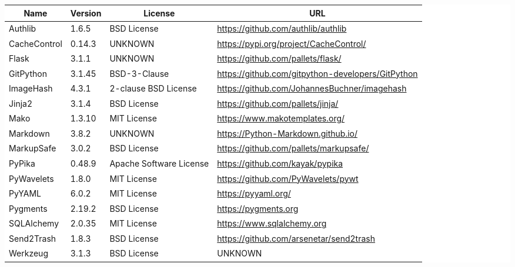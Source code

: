 | Name                                     | Version        | License                                                                                                                                        | URL                                                                                                                |
|------------------------------------------|----------------|------------------------------------------------------------------------------------------------------------------------------------------------|--------------------------------------------------------------------------------------------------------------------|
| Authlib                                  | 1.6.5          | BSD License                                                                                                                                    | https://github.com/authlib/authlib                                                                                 |
| CacheControl                             | 0.14.3         | UNKNOWN                                                                                                                                        | https://pypi.org/project/CacheControl/                                                                             |
| Flask                                    | 3.1.1          | UNKNOWN                                                                                                                                        | https://github.com/pallets/flask/                                                                                  |
| GitPython                                | 3.1.45         | BSD-3-Clause                                                                                                                                   | https://github.com/gitpython-developers/GitPython                                                                  |
| ImageHash                                | 4.3.1          | 2-clause BSD License                                                                                                                           | https://github.com/JohannesBuchner/imagehash                                                                       |
| Jinja2                                   | 3.1.4          | BSD License                                                                                                                                    | https://github.com/pallets/jinja/                                                                                  |
| Mako                                     | 1.3.10         | MIT License                                                                                                                                    | https://www.makotemplates.org/                                                                                     |
| Markdown                                 | 3.8.2          | UNKNOWN                                                                                                                                        | https://Python-Markdown.github.io/                                                                                 |
| MarkupSafe                               | 3.0.2          | BSD License                                                                                                                                    | https://github.com/pallets/markupsafe/                                                                             |
| PyPika                                   | 0.48.9         | Apache Software License                                                                                                                        | https://github.com/kayak/pypika                                                                                    |
| PyWavelets                               | 1.8.0          | MIT License                                                                                                                                    | https://github.com/PyWavelets/pywt                                                                                 |
| PyYAML                                   | 6.0.2          | MIT License                                                                                                                                    | https://pyyaml.org/                                                                                                |
| Pygments                                 | 2.19.2         | BSD License                                                                                                                                    | https://pygments.org                                                                                               |
| SQLAlchemy                               | 2.0.35         | MIT License                                                                                                                                    | https://www.sqlalchemy.org                                                                                         |
| Send2Trash                               | 1.8.3          | BSD License                                                                                                                                    | https://github.com/arsenetar/send2trash                                                                            |
| Werkzeug                                 | 3.1.3          | BSD License                                                                                                                                    | UNKNOWN                                                                                                            |